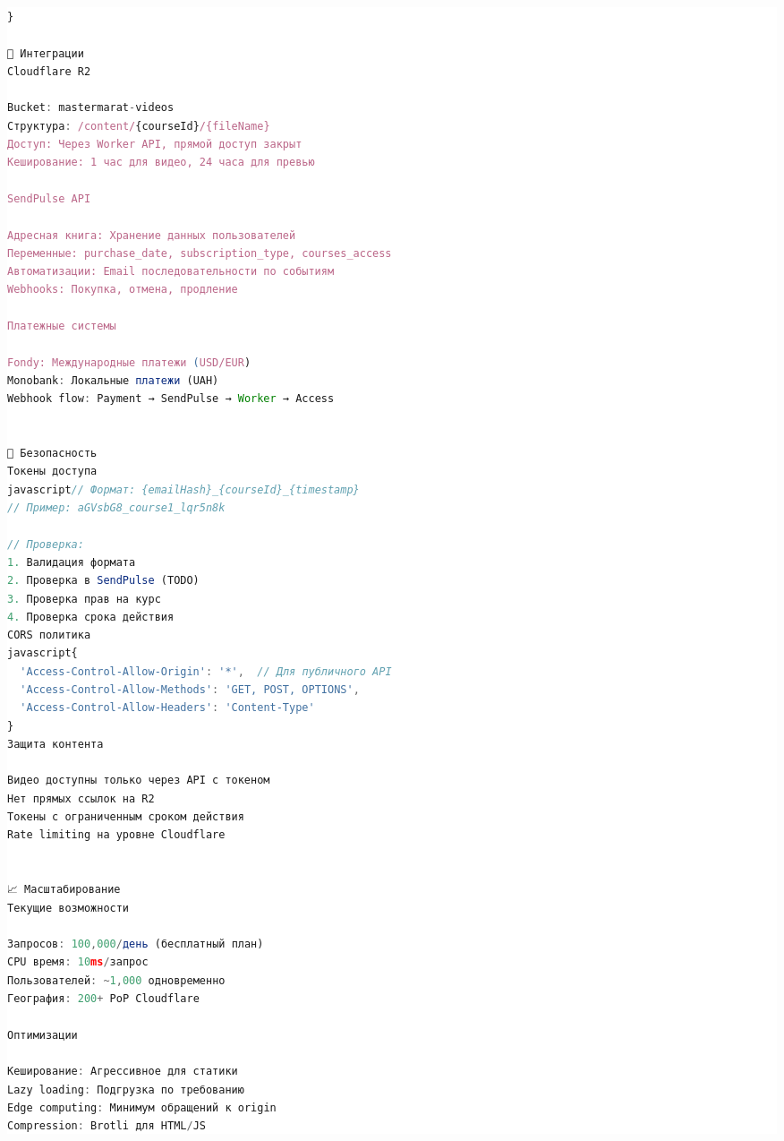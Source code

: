 ```javascript
}

🔌 Интеграции
Cloudflare R2

Bucket: mastermarat-videos
Структура: /content/{courseId}/{fileName}
Доступ: Через Worker API, прямой доступ закрыт
Кеширование: 1 час для видео, 24 часа для превью

SendPulse API

Адресная книга: Хранение данных пользователей
Переменные: purchase_date, subscription_type, courses_access
Автоматизации: Email последовательности по событиям
Webhooks: Покупка, отмена, продление

Платежные системы

Fondy: Международные платежи (USD/EUR)
Monobank: Локальные платежи (UAH)
Webhook flow: Payment → SendPulse → Worker → Access


🔐 Безопасность
Токены доступа
javascript// Формат: {emailHash}_{courseId}_{timestamp}
// Пример: aGVsbG8_course1_lqr5n8k

// Проверка:
1. Валидация формата
2. Проверка в SendPulse (TODO)
3. Проверка прав на курс
4. Проверка срока действия
CORS политика
javascript{
  'Access-Control-Allow-Origin': '*',  // Для публичного API
  'Access-Control-Allow-Methods': 'GET, POST, OPTIONS',
  'Access-Control-Allow-Headers': 'Content-Type'
}
Защита контента

Видео доступны только через API с токеном
Нет прямых ссылок на R2
Токены с ограниченным сроком действия
Rate limiting на уровне Cloudflare


📈 Масштабирование
Текущие возможности

Запросов: 100,000/день (бесплатный план)
CPU время: 10ms/запрос
Пользователей: ~1,000 одновременно
География: 200+ PoP Cloudflare

Оптимизации

Кеширование: Агрессивное для статики
Lazy loading: Подгрузка по требованию
Edge computing: Минимум обращений к origin
Compression: Brotli для HTML/JS

```